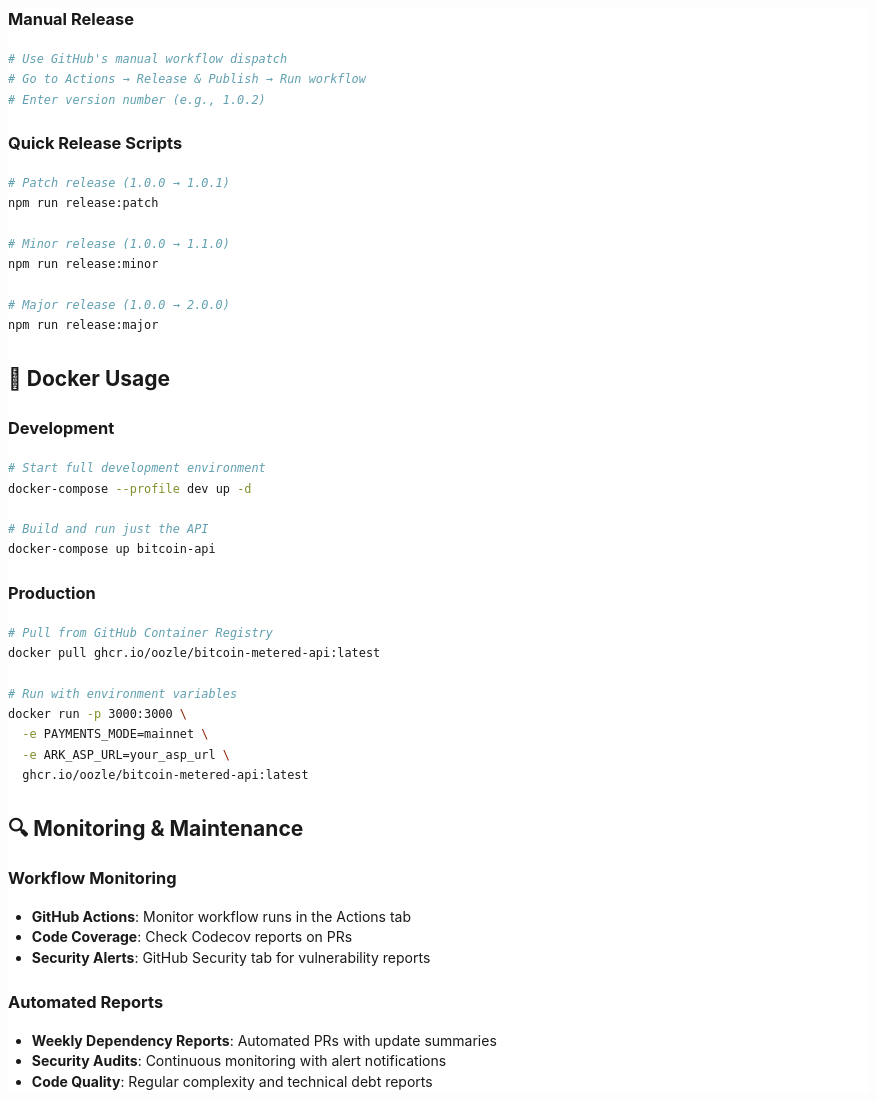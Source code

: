 ### Manual Release
```bash
# Use GitHub's manual workflow dispatch
# Go to Actions → Release & Publish → Run workflow
# Enter version number (e.g., 1.0.2)
```

### Quick Release Scripts
```bash
# Patch release (1.0.0 → 1.0.1)
npm run release:patch

# Minor release (1.0.0 → 1.1.0)
npm run release:minor

# Major release (1.0.0 → 2.0.0)
npm run release:major
```

## 🐳 Docker Usage

### Development
```bash
# Start full development environment
docker-compose --profile dev up -d

# Build and run just the API
docker-compose up bitcoin-api
```

### Production
```bash
# Pull from GitHub Container Registry
docker pull ghcr.io/oozle/bitcoin-metered-api:latest

# Run with environment variables
docker run -p 3000:3000 \
  -e PAYMENTS_MODE=mainnet \
  -e ARK_ASP_URL=your_asp_url \
  ghcr.io/oozle/bitcoin-metered-api:latest
```

## 🔍 Monitoring & Maintenance

### Workflow Monitoring
- **GitHub Actions**: Monitor workflow runs in the Actions tab
- **Code Coverage**: Check Codecov reports on PRs
- **Security Alerts**: GitHub Security tab for vulnerability reports

### Automated Reports
- **Weekly Dependency Reports**: Automated PRs with update summaries
- **Security Audits**: Continuous monitoring with alert notifications
- **Code Quality**: Regular complexity and technical debt reports
